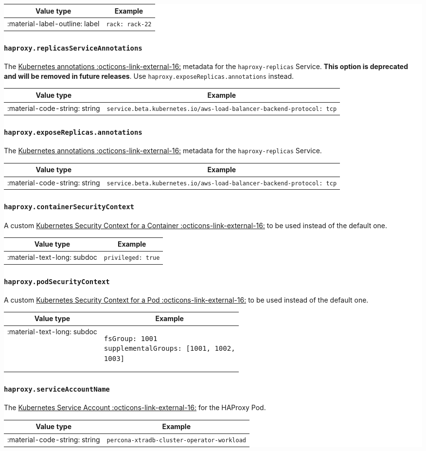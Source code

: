 | Value type  | Example    |
| ----------- | ---------- |
| :material-label-outline: label     | `rack: rack-22` |

### `haproxy.replicasServiceAnnotations`

The [Kubernetes annotations :octicons-link-external-16:](https://kubernetes.io/docs/concepts/overview/working-with-objects/annotations/) metadata for the `haproxy-replicas` Service. **This option is deprecated and will be removed in future releases**. Use `haproxy.exposeReplicas.annotations` instead.

| Value type  | Example    |
| ----------- | ---------- |
| :material-code-string: string     | `service.beta.kubernetes.io/aws-load-balancer-backend-protocol: tcp` |

### `haproxy.exposeReplicas.annotations`

The [Kubernetes annotations :octicons-link-external-16:](https://kubernetes.io/docs/concepts/overview/working-with-objects/annotations/) metadata for the `haproxy-replicas` Service.

| Value type  | Example    |
| ----------- | ---------- |
| :material-code-string: string     | `service.beta.kubernetes.io/aws-load-balancer-backend-protocol: tcp` |

### `haproxy.containerSecurityContext`

A custom [Kubernetes Security Context for a Container :octicons-link-external-16:](https://kubernetes.io/docs/tasks/configure-pod-container/security-context/) to be used instead of the default one.

| Value type  | Example    |
| ----------- | ---------- |
| :material-text-long: subdoc     | `privileged: true` |

### `haproxy.podSecurityContext`

A custom [Kubernetes Security Context for a Pod :octicons-link-external-16:](https://kubernetes.io/docs/tasks/configure-pod-container/security-context/) to be used instead of the default one.

| Value type  | Example    |
| ----------- | ---------- |
| :material-text-long: subdoc     | <pre>fsGroup: 1001<br>supplementalGroups: [1001, 1002, 1003]</pre> |

### `haproxy.serviceAccountName`

The [Kubernetes Service Account :octicons-link-external-16:](https://kubernetes.io/docs/tasks/configure-pod-container/configure-service-account/) for the HAProxy Pod.

| Value type  | Example    |
| ----------- | ---------- |
| :material-code-string: string     | `percona-xtradb-cluster-operator-workload` |
